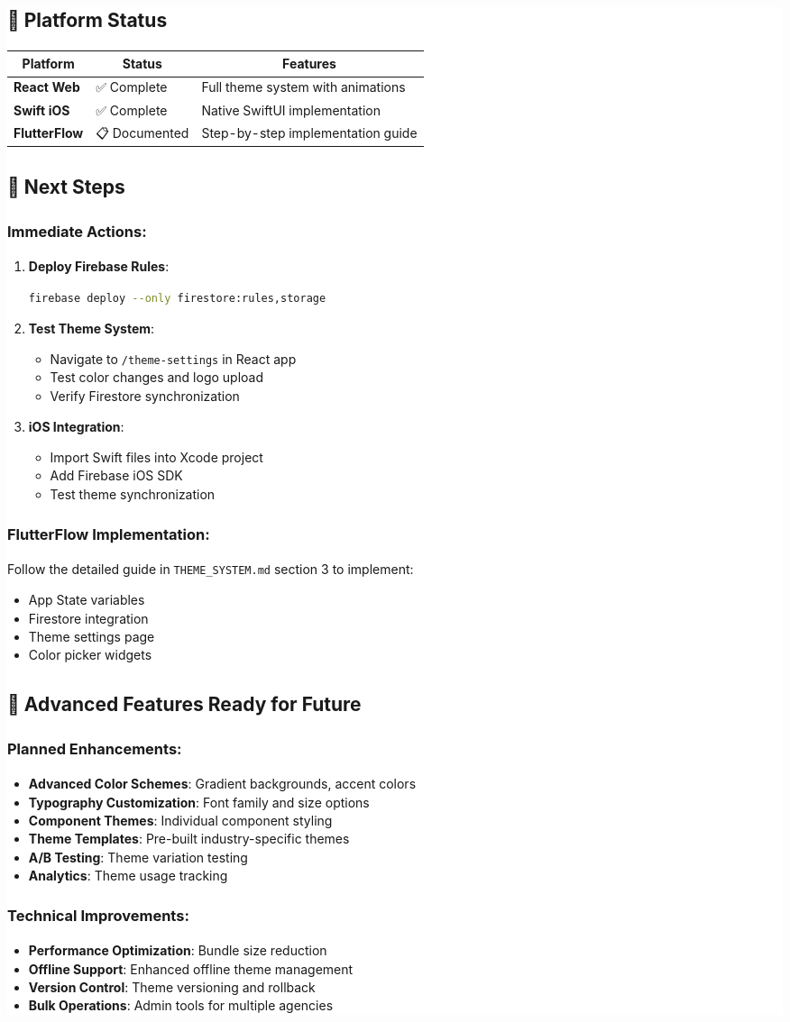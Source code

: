 ## 📱 Platform Status

| Platform | Status | Features |
|----------|--------|----------|
| **React Web** | ✅ Complete | Full theme system with animations |
| **Swift iOS** | ✅ Complete | Native SwiftUI implementation |
| **FlutterFlow** | 📋 Documented | Step-by-step implementation guide |

## 🔧 Next Steps

### Immediate Actions:
1. **Deploy Firebase Rules**:
   ```bash
   firebase deploy --only firestore:rules,storage
   ```

2. **Test Theme System**:
   - Navigate to `/theme-settings` in React app
   - Test color changes and logo upload
   - Verify Firestore synchronization

3. **iOS Integration**:
   - Import Swift files into Xcode project
   - Add Firebase iOS SDK
   - Test theme synchronization

### FlutterFlow Implementation:
Follow the detailed guide in `THEME_SYSTEM.md` section 3 to implement:
- App State variables
- Firestore integration
- Theme settings page
- Color picker widgets

## 🎯 Advanced Features Ready for Future

### Planned Enhancements:
- **Advanced Color Schemes**: Gradient backgrounds, accent colors
- **Typography Customization**: Font family and size options
- **Component Themes**: Individual component styling
- **Theme Templates**: Pre-built industry-specific themes
- **A/B Testing**: Theme variation testing
- **Analytics**: Theme usage tracking

### Technical Improvements:
- **Performance Optimization**: Bundle size reduction
- **Offline Support**: Enhanced offline theme management
- **Version Control**: Theme versioning and rollback
- **Bulk Operations**: Admin tools for multiple agencies
